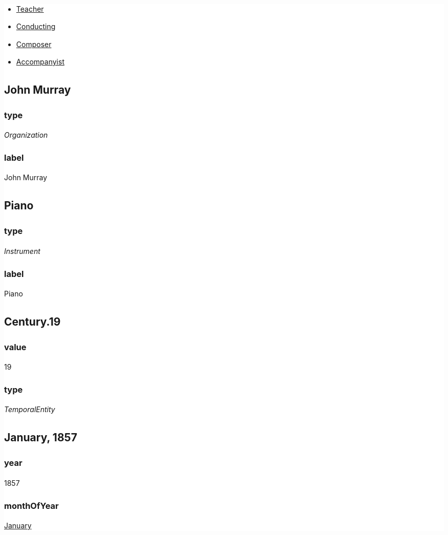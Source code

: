  - [Teacher](#Teacher)

 - [Conducting](#Conducting)

 - [Composer](#Composer)

 - [Accompanyist](#Accompanyist)

## John Murray

### type


*Organization*

### label


John Murray

## Piano

### type


*Instrument*

### label


Piano

## Century.19

### value


19

### type


*TemporalEntity*

## January, 1857

### year


1857

### monthOfYear


[January](#January)
